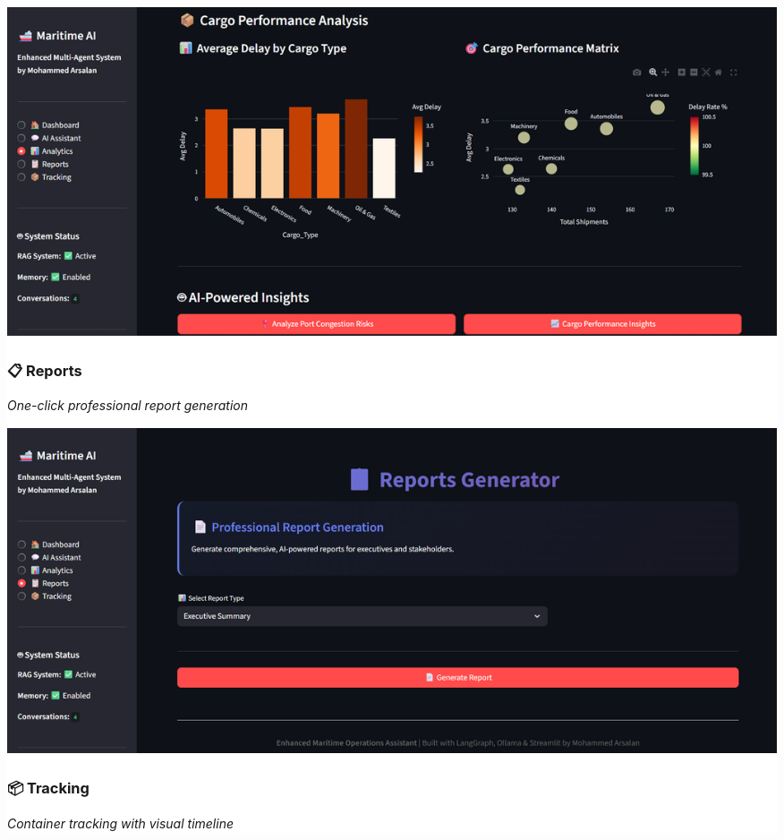![Dashboard Preview 8](https://raw.githubusercontent.com/Arsalan80425/Maritime-Operations-Assistant/refs/heads/main/Screenshots/8.png)


### 📋 Reports
*One-click professional report generation*


![Dashboard Preview 9](https://raw.githubusercontent.com/Arsalan80425/Maritime-Operations-Assistant/refs/heads/main/Screenshots/9.png)


### 📦 Tracking
*Container tracking with visual timeline*

